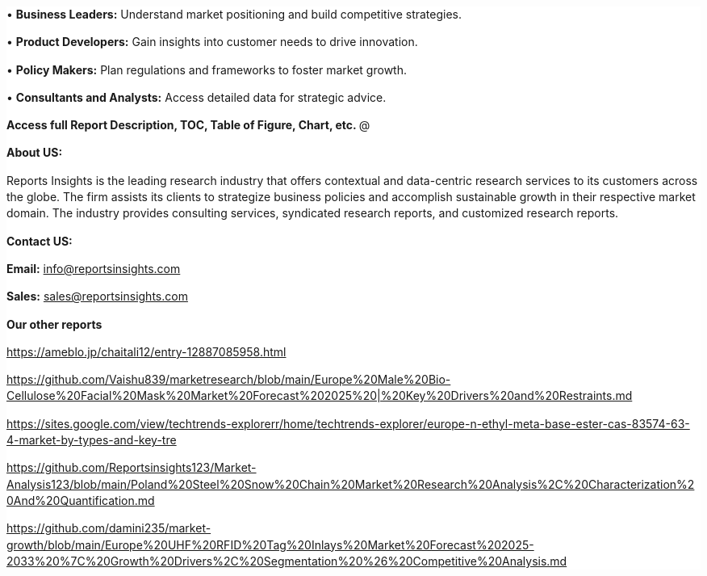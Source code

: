 • <strong>Business Leaders:</strong> Understand market positioning and build competitive strategies.

• <strong>Product Developers:</strong> Gain insights into customer needs to drive innovation.

• <strong>Policy Makers:</strong> Plan regulations and frameworks to foster market growth.

• <strong>Consultants and Analysts:</strong> Access detailed data for strategic advice.
</ul>
<strong>Access full Report Description, TOC, Table of Figure, Chart, etc. </strong>@  <a href= style=color:#0000ff;></a></font>

<strong><strong>About US</strong>:</strong>

Reports Insights is the leading research industry that offers contextual and data-centric research services to its customers across the globe. The firm assists its clients to strategize business policies and accomplish sustainable growth in their respective market domain. The industry provides consulting services, syndicated research reports, and customized research reports.

<strong>Contact US:</strong>

<p class=""""><b>Email:</b> <a href=mailto:info@reportsinsights.com>info@reportsinsights.com</a></p>
<p class=""""><b>Sales:</b> <a href=mailto:sales@reportsinsights.com>sales@reportsinsights.com</a></p>

<strong>Our other reports</strong>

<a href=https://ameblo.jp/chaitali12/entry-12887085958.html>https://ameblo.jp/chaitali12/entry-12887085958.html</a>

<a href=https://github.com/Vaishu839/marketresearch/blob/main/Europe%20Male%20Bio-Cellulose%20Facial%20Mask%20Market%20Forecast%202025%20|%20Key%20Drivers%20and%20Restraints.md>https://github.com/Vaishu839/marketresearch/blob/main/Europe%20Male%20Bio-Cellulose%20Facial%20Mask%20Market%20Forecast%202025%20|%20Key%20Drivers%20and%20Restraints.md</a>

<a href=https://sites.google.com/view/techtrends-explorerr/home/techtrends-explorer/europe-n-ethyl-meta-base-ester-cas-83574-63-4-market-by-types-and-key-tre>https://sites.google.com/view/techtrends-explorerr/home/techtrends-explorer/europe-n-ethyl-meta-base-ester-cas-83574-63-4-market-by-types-and-key-tre</a>

<a href=https://github.com/Reportsinsights123/Market-Analysis123/blob/main/Poland%20Steel%20Snow%20Chain%20Market%20Research%20Analysis%2C%20Characterization%20And%20Quantification.md>https://github.com/Reportsinsights123/Market-Analysis123/blob/main/Poland%20Steel%20Snow%20Chain%20Market%20Research%20Analysis%2C%20Characterization%20And%20Quantification.md</a>

<a href=https://github.com/damini235/market-growth/blob/main/Europe%20UHF%20RFID%20Tag%20Inlays%20Market%20Forecast%202025-2033%20%7C%20Growth%20Drivers%2C%20Segmentation%20%26%20Competitive%20Analysis.md>https://github.com/damini235/market-growth/blob/main/Europe%20UHF%20RFID%20Tag%20Inlays%20Market%20Forecast%202025-2033%20%7C%20Growth%20Drivers%2C%20Segmentation%20%26%20Competitive%20Analysis.md</a>
